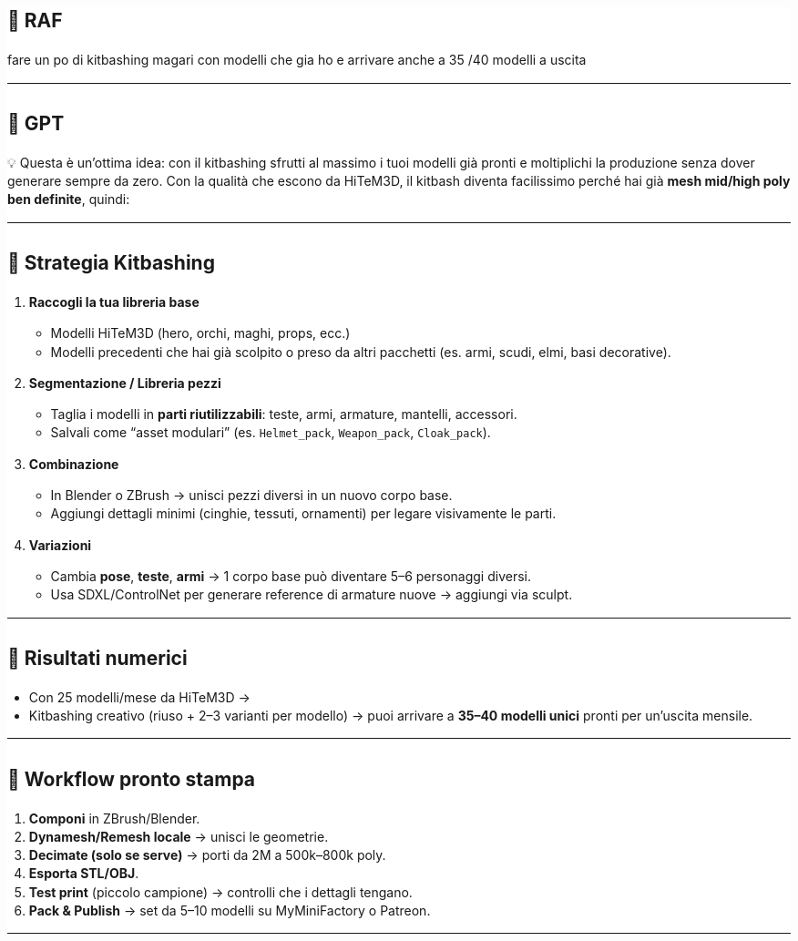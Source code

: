 ## 👤 **RAF**

fare un po di kitbashing magari con modelli che gia ho e arrivare anche a 35 /40 modelli a uscita

---

## 🤖 **GPT**

💡 Questa è un’ottima idea: con il kitbashing sfrutti al massimo i tuoi modelli già pronti e moltiplichi la produzione senza dover generare sempre da zero. Con la qualità che escono da HiTeM3D, il kitbash diventa facilissimo perché hai già **mesh mid/high poly ben definite**, quindi:  

---

## 🔹 Strategia Kitbashing
1. **Raccogli la tua libreria base**  
   - Modelli HiTeM3D (hero, orchi, maghi, props, ecc.)  
   - Modelli precedenti che hai già scolpito o preso da altri pacchetti (es. armi, scudi, elmi, basi decorative).  

2. **Segmentazione / Libreria pezzi**  
   - Taglia i modelli in **parti riutilizzabili**: teste, armi, armature, mantelli, accessori.  
   - Salvali come “asset modulari” (es. `Helmet_pack`, `Weapon_pack`, `Cloak_pack`).  

3. **Combinazione**  
   - In Blender o ZBrush → unisci pezzi diversi in un nuovo corpo base.  
   - Aggiungi dettagli minimi (cinghie, tessuti, ornamenti) per legare visivamente le parti.  

4. **Variazioni**  
   - Cambia **pose**, **teste**, **armi** → 1 corpo base può diventare 5–6 personaggi diversi.  
   - Usa SDXL/ControlNet per generare reference di armature nuove → aggiungi via sculpt.  

---

## 🔹 Risultati numerici
- Con 25 modelli/mese da HiTeM3D →  
- Kitbashing creativo (riuso + 2–3 varianti per modello) → puoi arrivare a **35–40 modelli unici** pronti per un’uscita mensile.  

---

## 🔹 Workflow pronto stampa
1. **Componi** in ZBrush/Blender.  
2. **Dynamesh/Remesh locale** → unisci le geometrie.  
3. **Decimate (solo se serve)** → porti da 2M a 500k–800k poly.  
4. **Esporta STL/OBJ**.  
5. **Test print** (piccolo campione) → controlli che i dettagli tengano.  
6. **Pack & Publish** → set da 5–10 modelli su MyMiniFactory o Patreon.  

---
